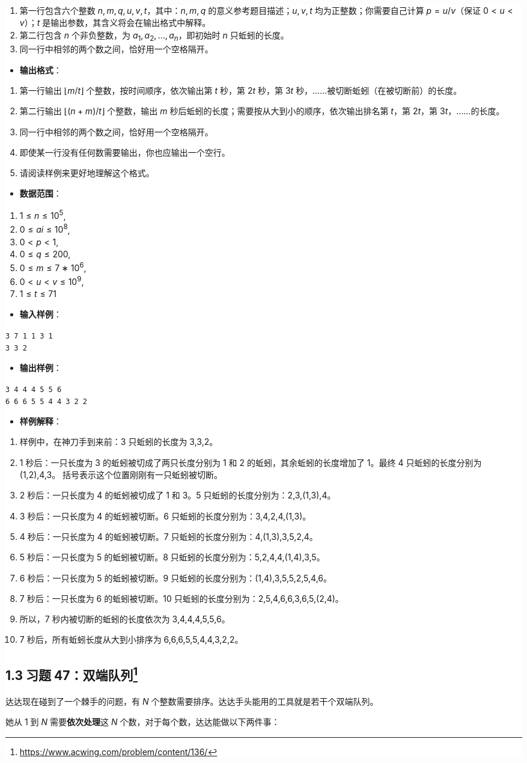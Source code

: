 1. 第一行包含六个整数 $n,m,q,u,v,t$，其中：$n,m,q$ 的意义参考题目描述；$u,v,t$ 均为正整数；你需要自己计算 $p=u/v$（保证 $0<u<v$）；$t$ 是输出参数，其含义将会在输出格式中解释。
2. 第二行包含 $n$ 个非负整数，为 $a_1,a_2,…,a_n$，即初始时 $n$ 只蚯蚓的长度。
3. 同一行中相邻的两个数之间，恰好用一个空格隔开。

- **输出格式**：

1. 第一行输出 $⌊m/t⌋$ 个整数，按时间顺序，依次输出第 $t$ 秒，第 $2t$ 秒，第 $3t$ 秒，……被切断蚯蚓（在被切断前）的长度。

2. 第二行输出 $⌊(n+m)/t⌋$ 个整数，输出 $m$ 秒后蚯蚓的长度；需要按从大到小的顺序，依次输出排名第 $t$，第 $2t$，第 $3t$，……的长度。

3. 同一行中相邻的两个数之间，恰好用一个空格隔开。
4. 即使某一行没有任何数需要输出，你也应输出一个空行。
5. 请阅读样例来更好地理解这个格式。

- **数据范围**：

1. $1≤n≤10^5$,
2. $0≤ai≤10^8$,
3. $0<p<1$,
4. $0≤q≤200$,
5. $0≤m≤7∗10^6$,
6. $0<u<v≤10^9$,
7. $1≤t≤71$

- **输入样例**：

```
3 7 1 1 3 1
3 3 2
```

- **输出样例**：

```
3 4 4 4 5 5 6
6 6 6 5 5 4 4 3 2 2
```

- **样例解释**：

1. 样例中，在神刀手到来前：3 只蚯蚓的长度为 3,3,2。

2. 1 秒后：一只长度为 3 的蚯蚓被切成了两只长度分别为 1 和 2 的蚯蚓，其余蚯蚓的长度增加了 1。最终 4 只蚯蚓的长度分别为 (1,2),4,3。 括号表示这个位置刚刚有一只蚯蚓被切断。
3. 2 秒后：一只长度为 4 的蚯蚓被切成了 1 和 3。5 只蚯蚓的长度分别为：2,3,(1,3),4。
4. 3 秒后：一只长度为 4 的蚯蚓被切断。6 只蚯蚓的长度分别为：3,4,2,4,(1,3)。
5. 4 秒后：一只长度为 4 的蚯蚓被切断。7 只蚯蚓的长度分别为：4,(1,3),3,5,2,4。
6. 5 秒后：一只长度为 5 的蚯蚓被切断。8 只蚯蚓的长度分别为：5,2,4,4,(1,4),3,5。
7. 6 秒后：一只长度为 5 的蚯蚓被切断。9 只蚯蚓的长度分别为：(1,4),3,5,5,2,5,4,6。
8. 7 秒后：一只长度为 6 的蚯蚓被切断。10 只蚯蚓的长度分别为：2,5,4,6,6,3,6,5,(2,4)。
9. 所以，7 秒内被切断的蚯蚓的长度依次为 3,4,4,4,5,5,6。
10. 7 秒后，所有蚯蚓长度从大到小排序为 6,6,6,5,5,4,4,3,2,2。

## 1.3 习题 47：双端队列[^3]

达达现在碰到了一个棘手的问题，有 $N$ 个整数需要排序。达达手头能用的工具就是若干个双端队列。

她从 1 到 $N$ 需要**依次处理**这 $N$ 个数，对于每个数，达达能做以下两件事：


[^1]: https://www.acwing.com/problem/content/134/
[^2]: https://www.acwing.com/problem/content/135/
[^3]: https://www.acwing.com/problem/content/136/
[^4]: https://www.acwing.com/problem/content/137/